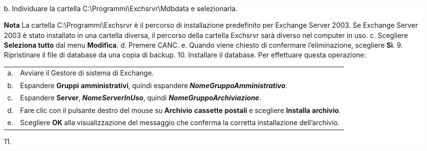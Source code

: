<td class="number">b. </td>
<td class="text">Individuare la cartella C:\Programmi\Exchsrvr\Mdbdata e selezionarla.</p>
<p>             <b>Nota</b> La cartella C:\Programmi\Exchsrvr è il percorso di installazione predefinito per Exchange Server 2003. Se Exchange Server 2003 è stato installato in una cartella diversa, il percorso della cartella Exchsrvr sarà diverso nel computer in uso.</td>
</tr>
<tr>
<td class="number">c. </td>
<td class="text">Scegliere <strong class="uiterm">Seleziona tutto</strong> dal menu <strong class="uiterm">Modifica</strong>.</td>
</tr>
<tr>
<td class="number">d. </td>
<td class="text">Premere CANC.</td>
</tr>
<tr>
<td class="number">e. </td>
<td class="text">Quando viene chiesto di confermare l&#8217;eliminazione, scegliere <strong class="uiterm">Sì</strong>.</td>
</tr>
</tbody>
</table>
</td>
</tr>
<tr>
<td class="number">9.</td>
<td class="text">Ripristinare il file di database da una copia di backup.</td>
</tr>
<tr>
<td class="number">10.</td>
<td class="text">Installare il database. Per effettuare questa operazione:       </p>
<table class="list al">
<tbody>
<tr>
<td class="number">a. </td>
<td class="text">Avviare il Gestore di sistema di Exchange.</td>
</tr>
<tr>
<td class="number">b. </td>
<td class="text">Espandere <strong class="uiterm">Gruppi amministrativi</strong>, quindi espandere <strong class="uiterm"><var>NomeGruppoAmministrativo</var></strong>.</td>
</tr>
<tr>
<td class="number">c. </td>
<td class="text">Espandere <strong class="uiterm">Server</strong>,             <strong class="uiterm"><var>NomeServerInUso</var></strong>, quindi <strong class="uiterm"><var>NomeGruppoArchiviazione</var></strong>.</td>
</tr>
<tr>
<td class="number">d. </td>
<td class="text">Fare clic con il pulsante destro del mouse su <strong class="uiterm">Archivio cassette postali</strong> e scegliere <strong class="uiterm">Installa archivio</strong>.</td>
</tr>
<tr>
<td class="number">e. </td>
<td class="text">Scegliere <strong class="uiterm">OK</strong> alla visualizzazione del messaggio che conferma la corretta installazione dell&#8217;archivio.</td>
</tr>
</tbody>
</table>
</td>
</tr>
<tr>
<td class="number">11.</td>